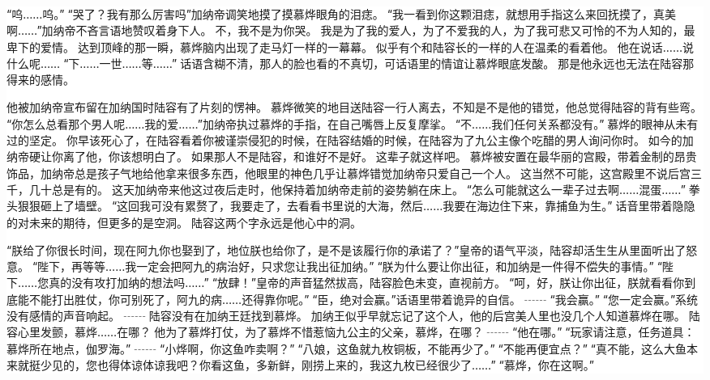 “呜……呜。”
“哭了？我有那么厉害吗”加纳帝调笑地摸了摸慕烨眼角的泪痣。
“我一看到你这颗泪痣，就想用手指这么来回抚摸了，真美啊……”加纳帝不吝言语地赞叹着身下人。
不，我不是为你哭。
我是为了我的爱人，为了不爱我的人，为了我可悲又可怜的不为人知的，最卑下的爱情。
达到顶峰的那一瞬，慕烨脑内出现了走马灯一样的一幕幕。
似乎有个和陆容长的一样的人在温柔的看着他。
他在说话……说什么呢……
“下……一世……等……”
话语含糊不清，那人的脸也看的不真切，可话语里的情谊让慕烨眼底发酸。
那是他永远也无法在陆容那得来的感情。

他被加纳帝宣布留在加纳国时陆容有了片刻的愣神。
慕烨微笑的地目送陆容一行人离去，不知是不是他的错觉，他总觉得陆容的背有些弯。
“你怎么总看那个男人呢……我的爱……”加纳帝执过慕烨的手指，在自己嘴唇上反复摩挲。
“不……我们任何关系都没有。”
慕烨的眼神从未有过的坚定。
你早该死心了，在陆容看着你被谨崇侵犯的时候，在陆容结婚的时候，在陆容为了九公主像个吃醋的男人询问你时。
如今的加纳帝硬让你离了他，你该想明白了。
如果那人不是陆容，和谁好不是好。
这辈子就这样吧。
慕烨被安置在最华丽的宫殿，带着金制的昂贵饰品，加纳帝总是孩子气地给他拿来很多东西，他眼里的神色几乎让慕烨错觉加纳帝只爱自己一个人。
这当然不可能，这宫殿里不说后宫三千，几十总是有的。
这天加纳帝来他这过夜后走时，他保持着加纳帝走前的姿势躺在床上。
“怎么可能就这么一辈子过去啊……混蛋……”
拳头狠狠砸上了墙壁。
“这回我可没有累赘了，我要走了，去看看书里说的大海，然后……我要在海边住下来，靠捕鱼为生。”
话音里带着隐隐的对未来的期待，但更多的是空洞。
陆容这两个字永远是他心中的洞。

“朕给了你很长时间，现在阿九你也娶到了，地位朕也给你了，是不是该履行你的承诺了？”皇帝的语气平淡，陆容却活生生从里面听出了怒意。
“陛下，再等等……我一定会把阿九的病治好，只求您让我出征加纳。”
“朕为什么要让你出征，和加纳是一件得不偿失的事情。”
“陛下……您真的没有攻打加纳的想法吗……”
“放肆！”皇帝的声音猛然拔高，陆容脸色未变，直视前方。
“呵，好，朕让你出征，朕就看看你到底能不能打出胜仗，你可别死了，阿九的病……还得靠你呢。”
“臣，绝对会赢。”话语里带着诡异的自信。
┄┄
“我会赢。”
“您一定会赢。”系统没有感情的声音响起。
┄┄
陆容没有在加纳王廷找到慕烨。
加纳王似乎早就忘记了这个人，他的后宫美人里也没几个人知道慕烨在哪。
陆容心里发颤，慕烨……在哪？
他为了慕烨打仗，为了慕烨不惜惹恼九公主的父亲，慕烨，在哪？
┄┄
“他在哪。”
“玩家请注意，任务道具：慕烨所在地点，伽罗海。”
┄┄
“小烨啊，你这鱼咋卖啊？”
“八娘，这鱼就九枚铜板，不能再少了。”
“不能再便宜点？”
“真不能，这么大鱼本来就挺少见的，您也得体谅体谅我吧？你看这鱼，多新鲜，刚捞上来的，我这九枚已经很少了……”
“慕烨，你在这啊。”

